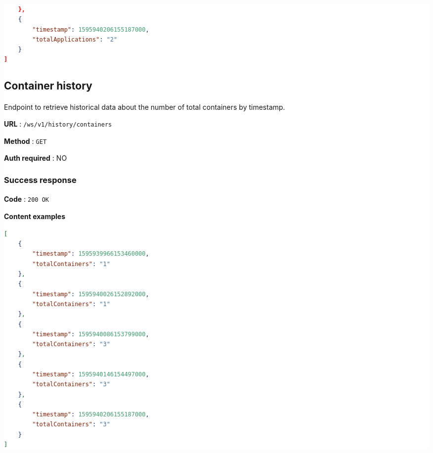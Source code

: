 ```json
    },
    {
        "timestamp": 1595940206155187000,
        "totalApplications": "2"
    }
]
```

## Container history

Endpoint to retrieve historical data about the number of total containers by timestamp.

**URL** : `/ws/v1/history/containers`

**Method** : `GET`

**Auth required** : NO

### Success response

**Code** : `200 OK`

**Content examples**

```json
[
    {
        "timestamp": 1595939966153460000,
        "totalContainers": "1"
    },
    {
        "timestamp": 1595940026152892000,
        "totalContainers": "1"
    },
    {
        "timestamp": 1595940086153799000,
        "totalContainers": "3"
    },
    {
        "timestamp": 1595940146154497000,
        "totalContainers": "3"
    },
    {
        "timestamp": 1595940206155187000,
        "totalContainers": "3"
    }
]
```
